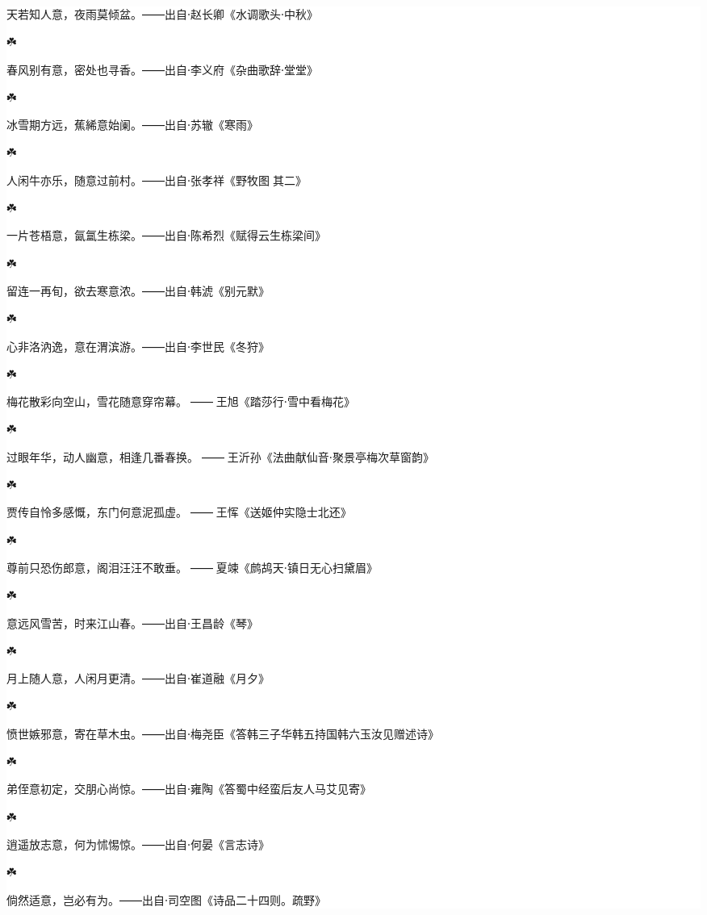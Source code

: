 天若知人意，夜雨莫倾盆。——出自·赵长卿《水调歌头·中秋》

☘️

春风别有意，密处也寻香。——出自·李义府《杂曲歌辞·堂堂》

☘️

冰雪期方远，蕉絺意始阑。——出自·苏辙《寒雨》

☘️

人闲牛亦乐，随意过前村。——出自·张孝祥《野牧图 其二》

☘️

一片苍梧意，氤氲生栋梁。——出自·陈希烈《赋得云生栋梁间》

☘️

留连一再旬，欲去寒意浓。——出自·韩淲《别元默》

☘️

心非洛汭逸，意在渭滨游。——出自·李世民《冬狩》

☘️

梅花散彩向空山，雪花随意穿帘幕。 —— 王旭《踏莎行·雪中看梅花》

☘️

过眼年华，动人幽意，相逢几番春换。 —— 王沂孙《法曲献仙音·聚景亭梅次草窗韵》

☘️

贾传自怜多感慨，东门何意泥孤虚。 —— 王恽《送姬仲实隐士北还》

☘️

尊前只恐伤郎意，阁泪汪汪不敢垂。 —— 夏竦《鹧鸪天·镇日无心扫黛眉》

☘️

意远风雪苦，时来江山春。——出自·王昌龄《琴》

☘️

月上随人意，人闲月更清。——出自·崔道融《月夕》

☘️

愤世嫉邪意，寄在草木虫。——出自·梅尧臣《答韩三子华韩五持国韩六玉汝见赠述诗》

☘️

弟侄意初定，交朋心尚惊。——出自·雍陶《答蜀中经蛮后友人马艾见寄》

☘️

逍遥放志意，何为怵惕惊。——出自·何晏《言志诗》

☘️

倘然适意，岂必有为。——出自·司空图《诗品二十四则。疏野》
